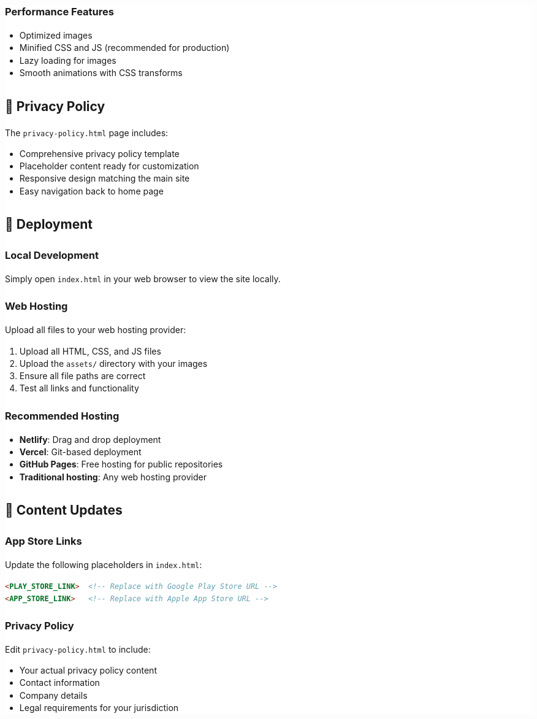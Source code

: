 ### Performance Features
- Optimized images
- Minified CSS and JS (recommended for production)
- Lazy loading for images
- Smooth animations with CSS transforms

## 📄 Privacy Policy

The `privacy-policy.html` page includes:
- Comprehensive privacy policy template
- Placeholder content ready for customization
- Responsive design matching the main site
- Easy navigation back to home page

## 🚀 Deployment

### Local Development
Simply open `index.html` in your web browser to view the site locally.

### Web Hosting
Upload all files to your web hosting provider:
1. Upload all HTML, CSS, and JS files
2. Upload the `assets/` directory with your images
3. Ensure all file paths are correct
4. Test all links and functionality

### Recommended Hosting
- **Netlify**: Drag and drop deployment
- **Vercel**: Git-based deployment
- **GitHub Pages**: Free hosting for public repositories
- **Traditional hosting**: Any web hosting provider

## 📝 Content Updates

### App Store Links
Update the following placeholders in `index.html`:
```html
<PLAY_STORE_LINK>  <!-- Replace with Google Play Store URL -->
<APP_STORE_LINK>   <!-- Replace with Apple App Store URL -->
```

### Privacy Policy
Edit `privacy-policy.html` to include:
- Your actual privacy policy content
- Contact information
- Company details
- Legal requirements for your jurisdiction
